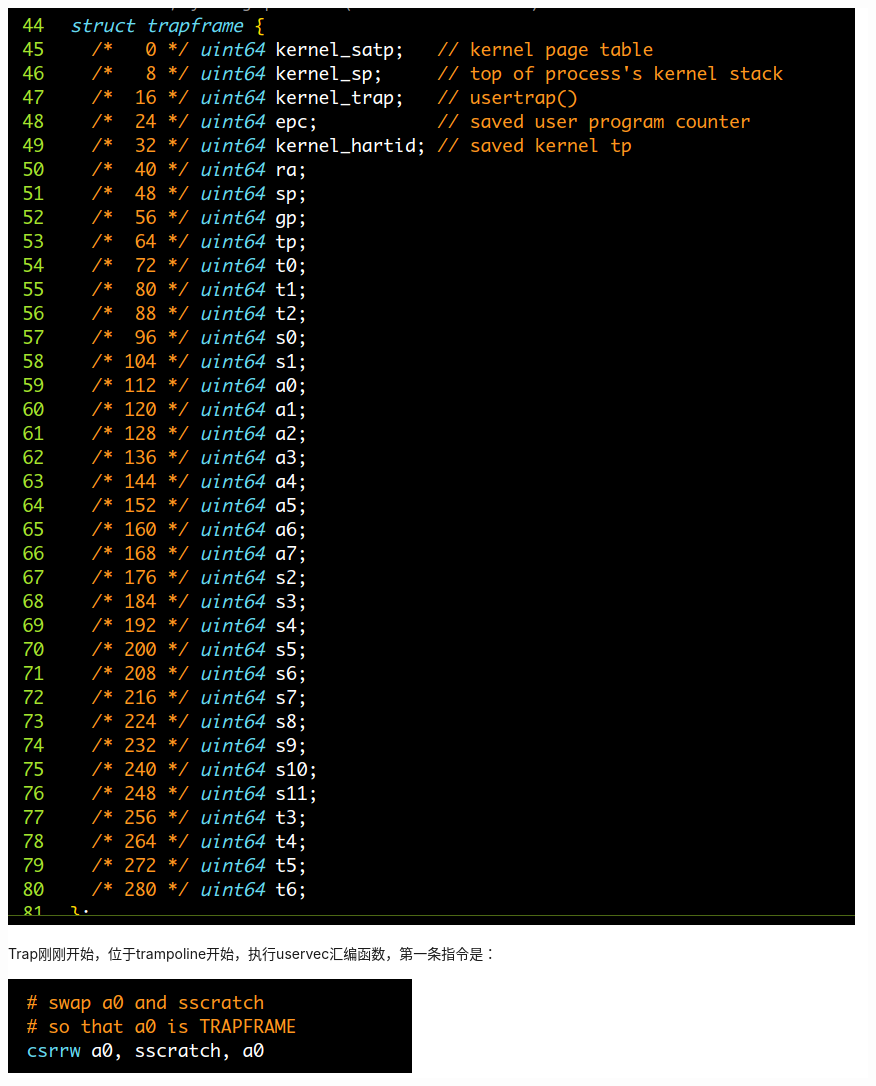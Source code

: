 ![Trap%204591d26b99d04fb9b9e858b19bcd61ee/image10.png](Trap%204591d26b99d04fb9b9e858b19bcd61ee/image10.png)

Trap刚刚开始，位于trampoline开始，执行uservec汇编函数，第一条指令是：

![Trap%204591d26b99d04fb9b9e858b19bcd61ee/image11.png](Trap%204591d26b99d04fb9b9e858b19bcd61ee/image11.png)
